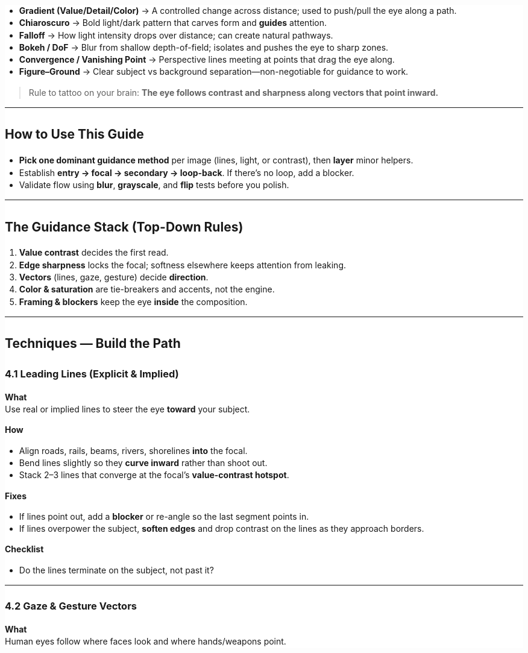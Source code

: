 - **Gradient (Value/Detail/Color)** → A controlled change across distance; used to push/pull the eye along a path.  
- **Chiaroscuro** → Bold light/dark pattern that carves form and **guides** attention.  
- **Falloff** → How light intensity drops over distance; can create natural pathways.  
- **Bokeh / DoF** → Blur from shallow depth-of-field; isolates and pushes the eye to sharp zones.  
- **Convergence / Vanishing Point** → Perspective lines meeting at points that drag the eye along.  
- **Figure–Ground** → Clear subject vs background separation—non-negotiable for guidance to work.

> Rule to tattoo on your brain: **The eye follows contrast and sharpness along vectors that point inward.**

---

## How to Use This Guide
- **Pick one dominant guidance method** per image (lines, light, or contrast), then **layer** minor helpers.  
- Establish **entry → focal → secondary → loop-back**. If there’s no loop, add a blocker.  
- Validate flow using **blur**, **grayscale**, and **flip** tests before you polish.

---

## The Guidance Stack (Top-Down Rules)

1. **Value contrast** decides the first read.  
2. **Edge sharpness** locks the focal; softness elsewhere keeps attention from leaking.  
3. **Vectors** (lines, gaze, gesture) decide **direction**.  
4. **Color & saturation** are tie-breakers and accents, not the engine.  
5. **Framing & blockers** keep the eye **inside** the composition.

---

## Techniques — Build the Path

### 4.1 Leading Lines (Explicit & Implied)
**What**  
Use real or implied lines to steer the eye **toward** your subject.

**How**  
- Align roads, rails, beams, rivers, shorelines **into** the focal.  
- Bend lines slightly so they **curve inward** rather than shoot out.  
- Stack 2–3 lines that converge at the focal’s **value-contrast hotspot**.

**Fixes**  
- If lines point out, add a **blocker** or re-angle so the last segment points in.  
- If lines overpower the subject, **soften edges** and drop contrast on the lines as they approach borders.

**Checklist**  
- Do the lines terminate on the subject, not past it?

---

### 4.2 Gaze & Gesture Vectors
**What**  
Human eyes follow where faces look and where hands/weapons point.
